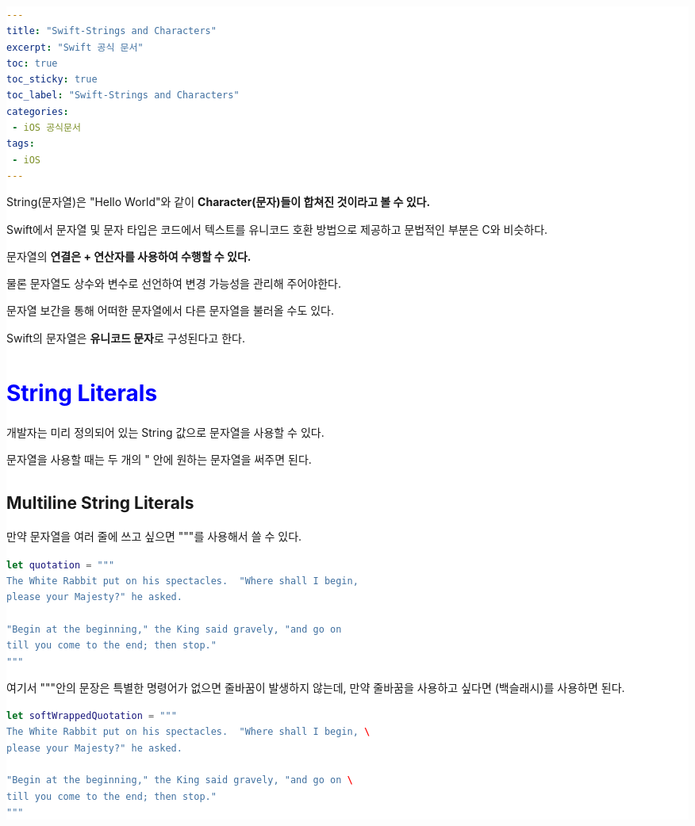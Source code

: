 ```yaml
---
title: "Swift-Strings and Characters"
excerpt: "Swift 공식 문서"
toc: true
toc_sticky: true
toc_label: "Swift-Strings and Characters"
categories:
 - iOS 공식문서
tags:
 - iOS
---
```


String(문자열)은 "Hello World"와 같이 **Character(문자)들이 합쳐진 것이라고 볼 수 있다.**

Swift에서 문자열 및 문자 타입은 코드에서 텍스트를 유니코드 호환 방법으로 제공하고 문법적인 부분은 C와 비슷하다.

문자열의 **연결은 + 연산자를 사용하여 수행할 수 있다.**

물론 문자열도 상수와 변수로 선언하여 변경 가능성을 관리해 주어야한다.

문자열 보간을 통해 어떠한 문자열에서 다른 문자열을 불러올 수도 있다.

Swift의 문자열은 **유니코드 문자**로 구성된다고 한다.

# <span style="color:blue">String Literals</span>

개발자는 미리 정의되어 있는 String 값으로 문자열을 사용할 수 있다.

문자열을 사용할 때는 두 개의 " 안에 원하는 문자열을 써주면 된다.

## Multiline String Literals

만약 문자열을 여러 줄에 쓰고 싶으면 """를 사용해서 쓸 수 있다.

```swift
let quotation = """
The White Rabbit put on his spectacles.  "Where shall I begin,
please your Majesty?" he asked.

"Begin at the beginning," the King said gravely, "and go on
till you come to the end; then stop."
"""
```

여기서 """안의 문장은 특별한 명령어가 없으면 줄바꿈이 발생하지 않는데, 만약 줄바꿈을 사용하고 싶다면 \(백슬래시)를 사용하면 된다.

```swift
let softWrappedQuotation = """
The White Rabbit put on his spectacles.  "Where shall I begin, \
please your Majesty?" he asked.

"Begin at the beginning," the King said gravely, "and go on \
till you come to the end; then stop."
"""
```
